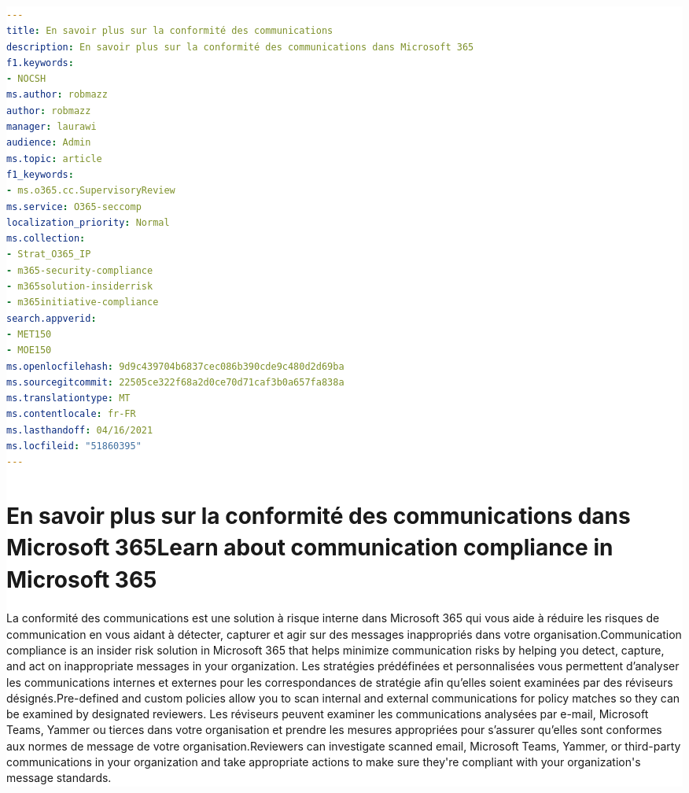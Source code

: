 ```yaml
---
title: En savoir plus sur la conformité des communications
description: En savoir plus sur la conformité des communications dans Microsoft 365
f1.keywords:
- NOCSH
ms.author: robmazz
author: robmazz
manager: laurawi
audience: Admin
ms.topic: article
f1_keywords:
- ms.o365.cc.SupervisoryReview
ms.service: O365-seccomp
localization_priority: Normal
ms.collection:
- Strat_O365_IP
- m365-security-compliance
- m365solution-insiderrisk
- m365initiative-compliance
search.appverid:
- MET150
- MOE150
ms.openlocfilehash: 9d9c439704b6837cec086b390cde9c480d2d69ba
ms.sourcegitcommit: 22505ce322f68a2d0ce70d71caf3b0a657fa838a
ms.translationtype: MT
ms.contentlocale: fr-FR
ms.lasthandoff: 04/16/2021
ms.locfileid: "51860395"
---
```

# <a name="learn-about-communication-compliance-in-microsoft-365"></a><span data-ttu-id="9b133-103">En savoir plus sur la conformité des communications dans Microsoft 365</span><span class="sxs-lookup"><span data-stu-id="9b133-103">Learn about communication compliance in Microsoft 365</span></span>

<span data-ttu-id="9b133-104">La conformité des communications est une solution à risque interne dans Microsoft 365 qui vous aide à réduire les risques de communication en vous aidant à détecter, capturer et agir sur des messages inappropriés dans votre organisation.</span><span class="sxs-lookup"><span data-stu-id="9b133-104">Communication compliance is an insider risk solution in Microsoft 365 that helps minimize communication risks by helping you detect, capture, and act on inappropriate messages in your organization.</span></span> <span data-ttu-id="9b133-105">Les stratégies prédéfinées et personnalisées vous permettent d’analyser les communications internes et externes pour les correspondances de stratégie afin qu’elles soient examinées par des réviseurs désignés.</span><span class="sxs-lookup"><span data-stu-id="9b133-105">Pre-defined and custom policies allow you to scan internal and external communications for policy matches so they can be examined by designated reviewers.</span></span> <span data-ttu-id="9b133-106">Les réviseurs peuvent examiner les communications analysées par e-mail, Microsoft Teams, Yammer ou tierces dans votre organisation et prendre les mesures appropriées pour s’assurer qu’elles sont conformes aux normes de message de votre organisation.</span><span class="sxs-lookup"><span data-stu-id="9b133-106">Reviewers can investigate scanned email, Microsoft Teams, Yammer, or third-party communications in your organization and take appropriate actions to make sure they're compliant with your organization's message standards.</span></span>
